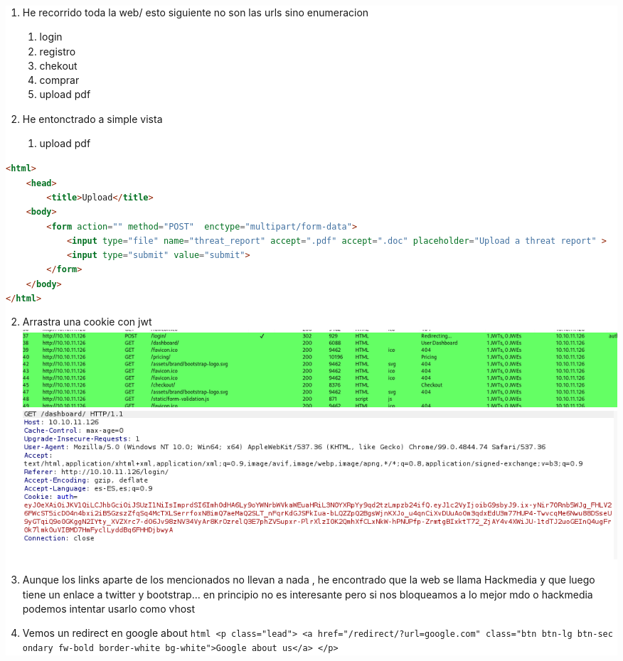 1. He recorrido toda la web/ esto siguiente no son las urls sino enumeracion
   1. login
   2. registro
   3. chekout
   4. comprar
   5. upload pdf

2. He entonctrado a simple vista 
   1. upload pdf
```html
<html>
	<head>
		<title>Upload</title>
    <body>
        <form action="" method="POST"  enctype="multipart/form-data">
            <input type="file" name="threat_report" accept=".pdf" accept=".doc" placeholder="Upload a threat report" >
            <input type="submit" value="submit">
        </form>
    </body>
</html>


```
   2. Arrastra una cookie con jwt
   ![](assets/2022-07-02-10-18-00.png)
   ![](assets/2022-07-02-10-18-31.png)
   
   3. Aunque los links aparte de los mencionados no llevan a nada , he encontrado que la web se llama  Hackmedia y que luego tiene un enlace a twitter y bootstrap... en principio no es interesante pero si nos bloqueamos a lo mejor mdo o hackmedia podemos intentar usarlo como vhost
 
   4. Vemos un redirect en google about
    ```html
    <p class="lead">
      <a href="/redirect/?url=google.com" class="btn btn-lg btn-secondary fw-bold border-white bg-white">Google about us</a>
    </p>
    ```
